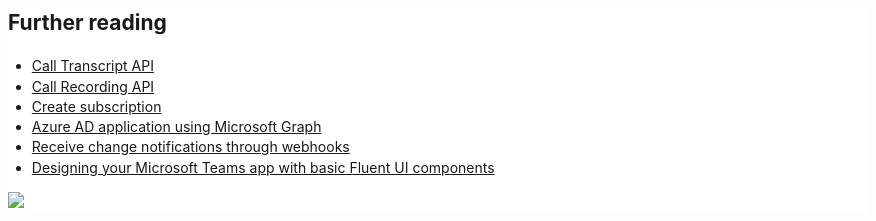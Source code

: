 ## Further reading

- [Call Transcript API](https://learn.microsoft.com/en-us/graph/tutorial-applications-basics?tabs=http)
- [Call Recording API](https://learn.microsoft.com/en-us/graph/tutorial-applications-basics?tabs=http)
- [Create subscription](https://learn.microsoft.com/en-us/graph/api/subscription-post-subscriptions?view=graph-rest-1.0&tabs=http)
- [Azure AD application using Microsoft Graph](https://learn.microsoft.com/en-us/graph/tutorial-applications-basics?tabs=http)
- [Receive change notifications through webhooks](https://learn.microsoft.com/en-us/graph/change-notifications-delivery-webhooks?tabs=http)
- [Designing your Microsoft Teams app with basic Fluent UI components](https://learn.microsoft.com/en-us/microsoftteams/platform/concepts/design/design-teams-app-basic-ui-components)


<img src="https://pnptelemetry.azurewebsites.net/microsoft-teams-samples/samples/tab-meeting-transcript-recording-csharp" />
